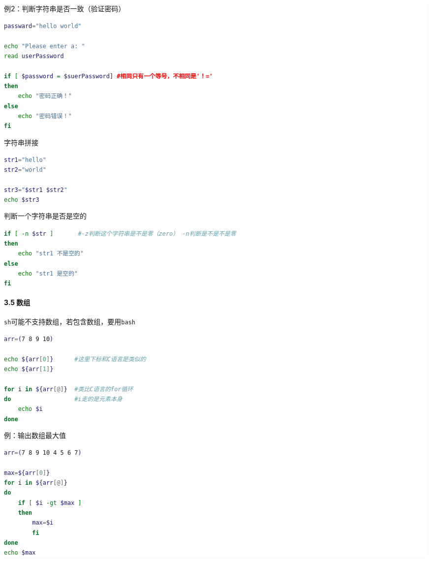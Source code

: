 例2：判断字符串是否一致（验证密码）

```sh
passward="hello world"

echo "Please enter a: "
read userPassword

if [ $password = $suerPassword] #相同只有一个等号，不相同是'！='
then
	echo "密码正确！"
else
	echo "密码错误！"
fi
```

字符串拼接

```sh
str1="hello"
str2="world"

str3="$str1 $str2"
echo $str3
```

判断一个字符串是否是空的

```sh
if [ -n $str ]       #-z判断这个字符串是不是零（zero） -n判断是不是不是零
then 
	echo "str1 不是空的"
else
	echo "str1 是空的"
fi
```

#### 3.5 数组

`sh`可能不支持数组，若包含数组，要用`bash`

~~~bash
arr=(7 8 9 10)

echo ${arr[0]}      #这里下标和C语言是类似的
echo ${arr[1]}

for i in ${arr[@]}  #类比C语言的for循环
do                  #i走的是元素本身
	echo $i
done
~~~

例：输出数组最大值

~~~bash
arr=(7 8 9 10 4 5 6 7)

max=${arr[0]}
for i in ${arr[@]}
do
	if [ $i -gt $max ]
	then 
		max=$i
		fi
done
echo $max
~~~
